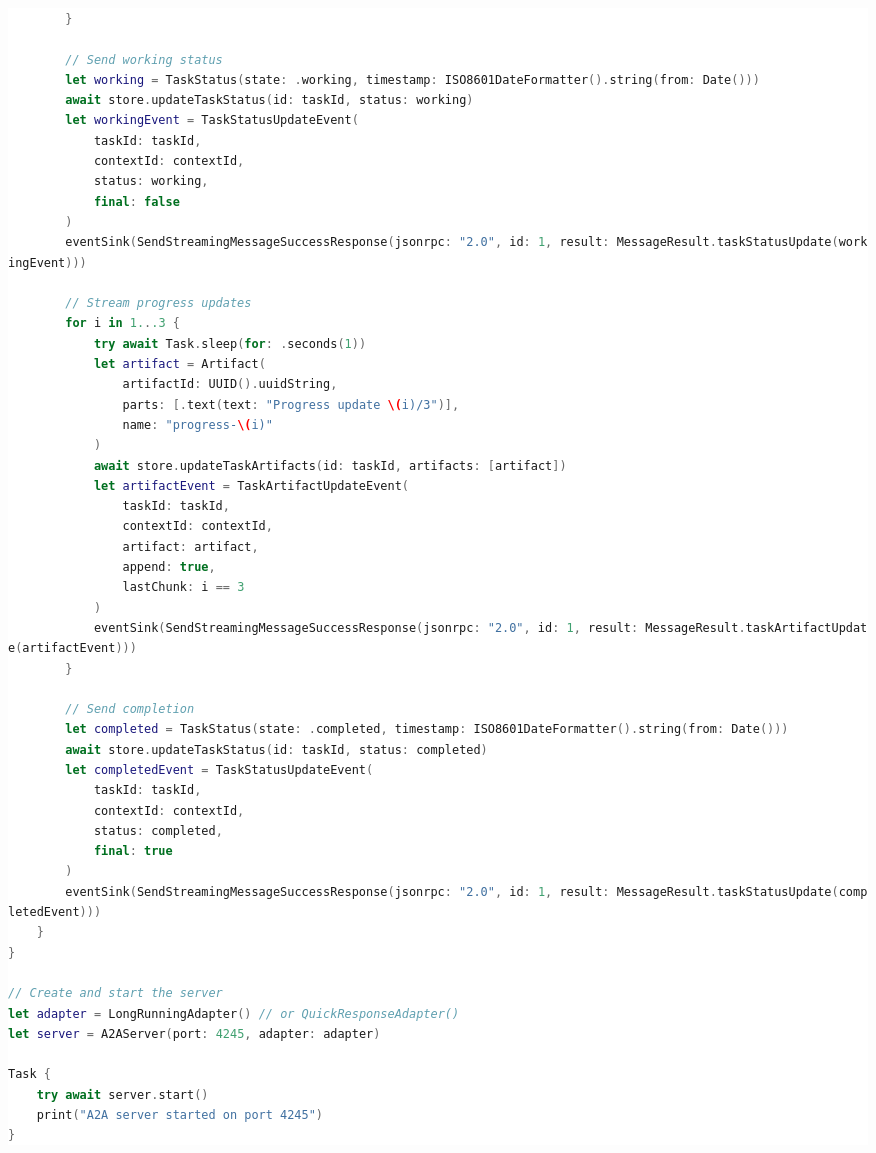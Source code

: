 ```swift
        }
        
        // Send working status
        let working = TaskStatus(state: .working, timestamp: ISO8601DateFormatter().string(from: Date()))
        await store.updateTaskStatus(id: taskId, status: working)
        let workingEvent = TaskStatusUpdateEvent(
            taskId: taskId,
            contextId: contextId,
            status: working,
            final: false
        )
        eventSink(SendStreamingMessageSuccessResponse(jsonrpc: "2.0", id: 1, result: MessageResult.taskStatusUpdate(workingEvent)))
        
        // Stream progress updates
        for i in 1...3 {
            try await Task.sleep(for: .seconds(1))
            let artifact = Artifact(
                artifactId: UUID().uuidString,
                parts: [.text(text: "Progress update \(i)/3")],
                name: "progress-\(i)"
            )
            await store.updateTaskArtifacts(id: taskId, artifacts: [artifact])
            let artifactEvent = TaskArtifactUpdateEvent(
                taskId: taskId,
                contextId: contextId,
                artifact: artifact,
                append: true,
                lastChunk: i == 3
            )
            eventSink(SendStreamingMessageSuccessResponse(jsonrpc: "2.0", id: 1, result: MessageResult.taskArtifactUpdate(artifactEvent)))
        }
        
        // Send completion
        let completed = TaskStatus(state: .completed, timestamp: ISO8601DateFormatter().string(from: Date()))
        await store.updateTaskStatus(id: taskId, status: completed)
        let completedEvent = TaskStatusUpdateEvent(
            taskId: taskId,
            contextId: contextId,
            status: completed,
            final: true
        )
        eventSink(SendStreamingMessageSuccessResponse(jsonrpc: "2.0", id: 1, result: MessageResult.taskStatusUpdate(completedEvent)))
    }
}

// Create and start the server
let adapter = LongRunningAdapter() // or QuickResponseAdapter()
let server = A2AServer(port: 4245, adapter: adapter)

Task {
    try await server.start()
    print("A2A server started on port 4245")
}
```
